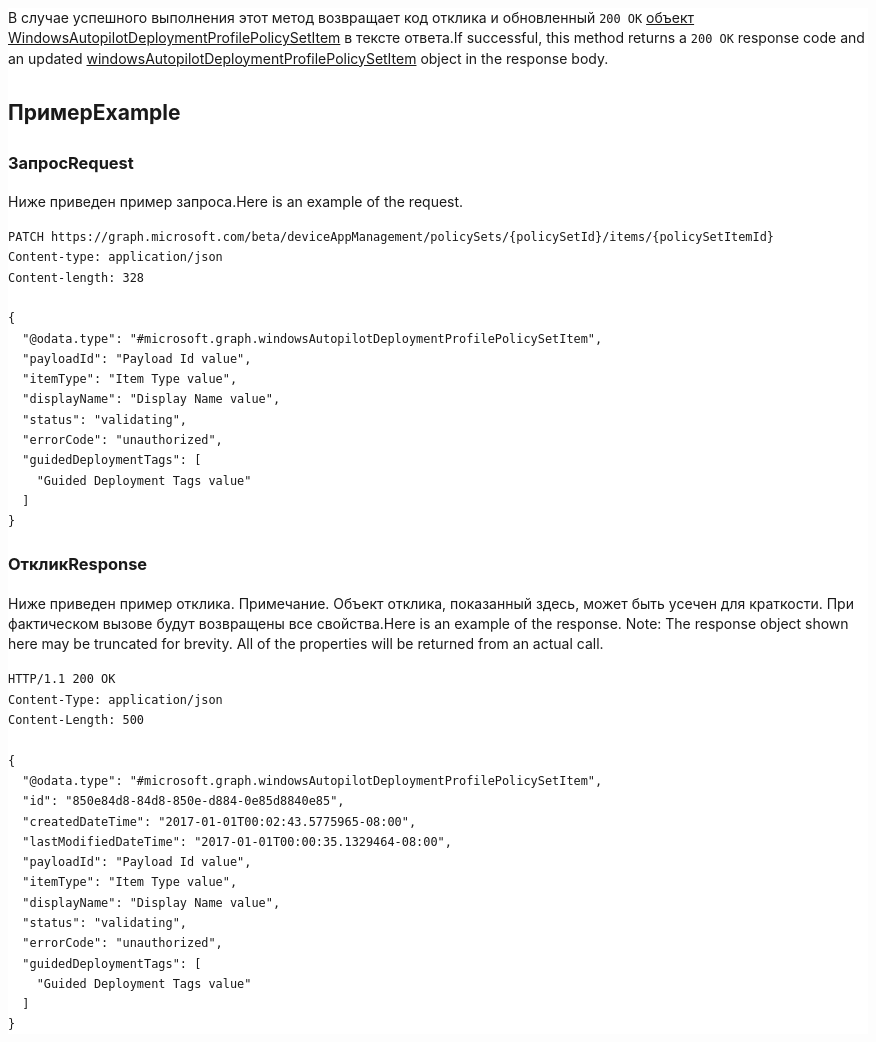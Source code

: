 <span data-ttu-id="0597c-171">В случае успешного выполнения этот метод возвращает код отклика и обновленный `200 OK` [объект WindowsAutopilotDeploymentProfilePolicySetItem](../resources/intune-policyset-windowsautopilotdeploymentprofilepolicysetitem.md) в тексте ответа.</span><span class="sxs-lookup"><span data-stu-id="0597c-171">If successful, this method returns a `200 OK` response code and an updated [windowsAutopilotDeploymentProfilePolicySetItem](../resources/intune-policyset-windowsautopilotdeploymentprofilepolicysetitem.md) object in the response body.</span></span>

## <a name="example"></a><span data-ttu-id="0597c-172">Пример</span><span class="sxs-lookup"><span data-stu-id="0597c-172">Example</span></span>

### <a name="request"></a><span data-ttu-id="0597c-173">Запрос</span><span class="sxs-lookup"><span data-stu-id="0597c-173">Request</span></span>
<span data-ttu-id="0597c-174">Ниже приведен пример запроса.</span><span class="sxs-lookup"><span data-stu-id="0597c-174">Here is an example of the request.</span></span>
``` http
PATCH https://graph.microsoft.com/beta/deviceAppManagement/policySets/{policySetId}/items/{policySetItemId}
Content-type: application/json
Content-length: 328

{
  "@odata.type": "#microsoft.graph.windowsAutopilotDeploymentProfilePolicySetItem",
  "payloadId": "Payload Id value",
  "itemType": "Item Type value",
  "displayName": "Display Name value",
  "status": "validating",
  "errorCode": "unauthorized",
  "guidedDeploymentTags": [
    "Guided Deployment Tags value"
  ]
}
```

### <a name="response"></a><span data-ttu-id="0597c-175">Отклик</span><span class="sxs-lookup"><span data-stu-id="0597c-175">Response</span></span>
<span data-ttu-id="0597c-p110">Ниже приведен пример отклика. Примечание. Объект отклика, показанный здесь, может быть усечен для краткости. При фактическом вызове будут возвращены все свойства.</span><span class="sxs-lookup"><span data-stu-id="0597c-p110">Here is an example of the response. Note: The response object shown here may be truncated for brevity. All of the properties will be returned from an actual call.</span></span>
``` http
HTTP/1.1 200 OK
Content-Type: application/json
Content-Length: 500

{
  "@odata.type": "#microsoft.graph.windowsAutopilotDeploymentProfilePolicySetItem",
  "id": "850e84d8-84d8-850e-d884-0e85d8840e85",
  "createdDateTime": "2017-01-01T00:02:43.5775965-08:00",
  "lastModifiedDateTime": "2017-01-01T00:00:35.1329464-08:00",
  "payloadId": "Payload Id value",
  "itemType": "Item Type value",
  "displayName": "Display Name value",
  "status": "validating",
  "errorCode": "unauthorized",
  "guidedDeploymentTags": [
    "Guided Deployment Tags value"
  ]
}
```
